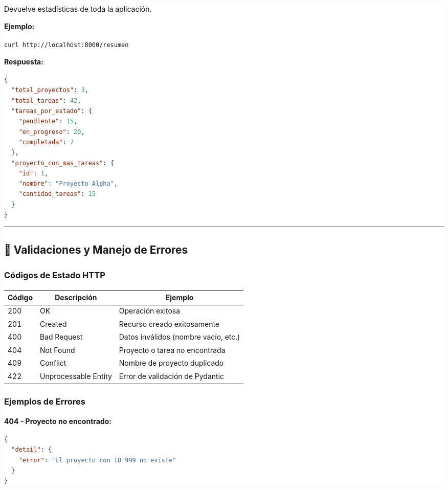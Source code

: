Devuelve estadísticas de toda la aplicación.

**Ejemplo:**

```bash
curl http://localhost:8000/resumen
```

**Respuesta:**

```json
{
  "total_proyectos": 3,
  "total_tareas": 42,
  "tareas_por_estado": {
    "pendiente": 15,
    "en_progreso": 20,
    "completada": 7
  },
  "proyecto_con_mas_tareas": {
    "id": 1,
    "nombre": "Proyecto Alpha",
    "cantidad_tareas": 15
  }
}
```

---

## 🔐 Validaciones y Manejo de Errores

### Códigos de Estado HTTP

| Código | Descripción                          | Ejemplo                                    |
| ------ | ------------------------------------ | ------------------------------------------ |
| 200    | OK                                   | Operación exitosa                          |
| 201    | Created                              | Recurso creado exitosamente                |
| 400    | Bad Request                          | Datos inválidos (nombre vacío, etc.)       |
| 404    | Not Found                            | Proyecto o tarea no encontrada             |
| 409    | Conflict                             | Nombre de proyecto duplicado               |
| 422    | Unprocessable Entity                 | Error de validación de Pydantic            |

### Ejemplos de Errores

**404 - Proyecto no encontrado:**

```json
{
  "detail": {
    "error": "El proyecto con ID 999 no existe"
  }
}
```
